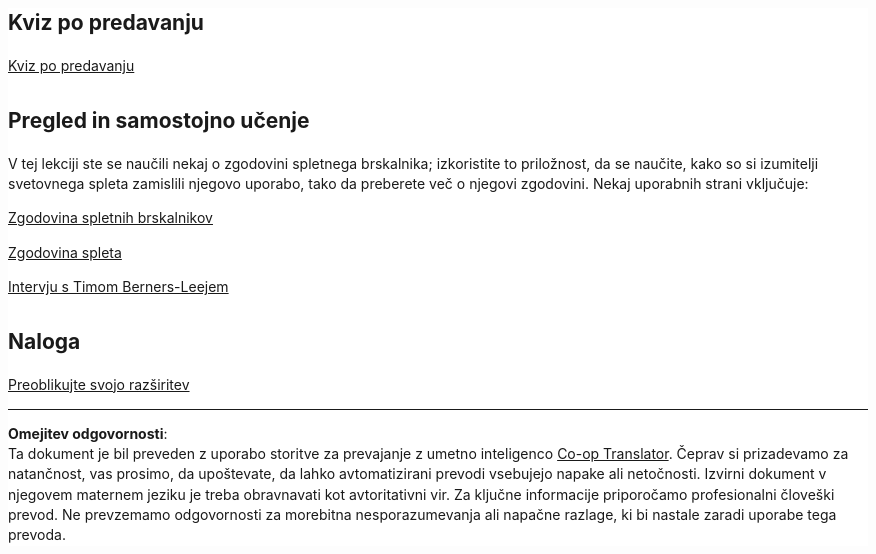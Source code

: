 ## Kviz po predavanju

[Kviz po predavanju](https://ashy-river-0debb7803.1.azurestaticapps.net/quiz/24)

## Pregled in samostojno učenje

V tej lekciji ste se naučili nekaj o zgodovini spletnega brskalnika; izkoristite to priložnost, da se naučite, kako so si izumitelji svetovnega spleta zamislili njegovo uporabo, tako da preberete več o njegovi zgodovini. Nekaj uporabnih strani vključuje:

[Zgodovina spletnih brskalnikov](https://www.mozilla.org/firefox/browsers/browser-history/)

[Zgodovina spleta](https://webfoundation.org/about/vision/history-of-the-web/)

[Intervju s Timom Berners-Leejem](https://www.theguardian.com/technology/2019/mar/12/tim-berners-lee-on-30-years-of-the-web-if-we-dream-a-little-we-can-get-the-web-we-want)

## Naloga 

[Preoblikujte svojo razširitev](assignment.md)

---

**Omejitev odgovornosti**:  
Ta dokument je bil preveden z uporabo storitve za prevajanje z umetno inteligenco [Co-op Translator](https://github.com/Azure/co-op-translator). Čeprav si prizadevamo za natančnost, vas prosimo, da upoštevate, da lahko avtomatizirani prevodi vsebujejo napake ali netočnosti. Izvirni dokument v njegovem maternem jeziku je treba obravnavati kot avtoritativni vir. Za ključne informacije priporočamo profesionalni človeški prevod. Ne prevzemamo odgovornosti za morebitna nesporazumevanja ali napačne razlage, ki bi nastale zaradi uporabe tega prevoda.
